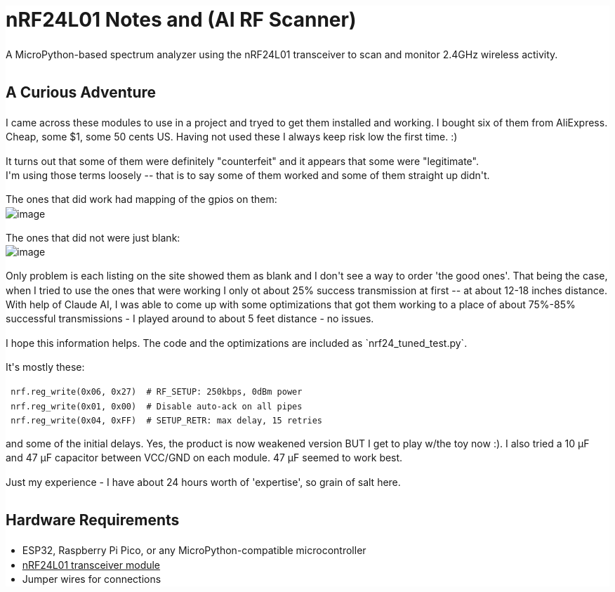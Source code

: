 # nRF24L01 Notes and (AI RF Scanner)
A MicroPython-based spectrum analyzer using the nRF24L01 transceiver to scan and monitor 2.4GHz wireless activity.

## A Curious Adventure

I came across these modules to use in a project and tryed to get them installed and working. I bought six of them from AliExpress.<BR>
Cheap, some $1, some 50 cents US. Having not used these I always keep risk low the first time.  :)
<P>
It turns out that some of them were definitely "counterfeit" and it appears that some were "legitimate". <BR>
I'm using those terms loosely --  that is to say some of them worked and some of them straight up didn't. 
<P>
The ones that did work  had  mapping of the gpios on them:<BR>
<img width="320" height="426" alt="image" src="https://github.com/user-attachments/assets/9dcd3857-6e33-4ec6-8590-af6879ef0bb0" />
<P></P>
The ones that did not were just blank:<BR>
<img width="320" height="426" alt="image" src="https://github.com/user-attachments/assets/d00b239c-ebd1-43fc-ad93-b9ab507850bf" />

Only problem is each listing on the site showed them as blank and I don't see a way to order 'the good ones'. That being the case, when  I tried to use the ones that were working I only  ot  about 25% success transmission at first -- at about 12-18 inches distance. With help of Claude AI,  I was able to come up with some optimizations that got them  working to a place of about 75%-85% successful transmissions - I played around to about 5 feet distance - no issues.
<P></P>
I hope this information helps.  The code and the optimizations are included as `nrf24_tuned_test.py`.
<P>
It's mostly these:

```
 nrf.reg_write(0x06, 0x27)  # RF_SETUP: 250kbps, 0dBm power 
 nrf.reg_write(0x01, 0x00)  # Disable auto-ack on all pipes
 nrf.reg_write(0x04, 0xFF)  # SETUP_RETR: max delay, 15 retries
```
and some of the initial delays. Yes, the product is now weakened version BUT I get to play w/the toy now :).
I also tried a 10 µF and 47 µF capacitor between VCC/GND on each module.  47 µF seemed to work best.

Just my experience - I have about 24 hours worth of 'expertise',  so grain of salt here.

## Hardware Requirements

- ESP32, Raspberry Pi Pico, or any MicroPython-compatible microcontroller
- [nRF24L01 transceiver module](https://www.google.com/search?q=nrf24l01+aliexpress)
- Jumper wires for connections
